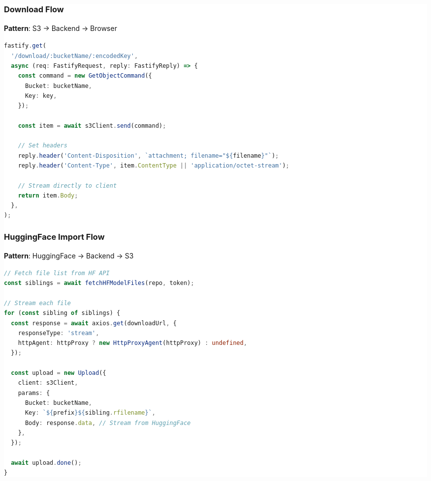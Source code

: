 ### Download Flow

**Pattern**: S3 → Backend → Browser

```typescript
fastify.get(
  '/download/:bucketName/:encodedKey',
  async (req: FastifyRequest, reply: FastifyReply) => {
    const command = new GetObjectCommand({
      Bucket: bucketName,
      Key: key,
    });

    const item = await s3Client.send(command);

    // Set headers
    reply.header('Content-Disposition', `attachment; filename="${filename}"`);
    reply.header('Content-Type', item.ContentType || 'application/octet-stream');

    // Stream directly to client
    return item.Body;
  },
);
```

### HuggingFace Import Flow

**Pattern**: HuggingFace → Backend → S3

```typescript
// Fetch file list from HF API
const siblings = await fetchHFModelFiles(repo, token);

// Stream each file
for (const sibling of siblings) {
  const response = await axios.get(downloadUrl, {
    responseType: 'stream',
    httpAgent: httpProxy ? new HttpProxyAgent(httpProxy) : undefined,
  });

  const upload = new Upload({
    client: s3Client,
    params: {
      Bucket: bucketName,
      Key: `${prefix}${sibling.rfilename}`,
      Body: response.data, // Stream from HuggingFace
    },
  });

  await upload.done();
}
```
